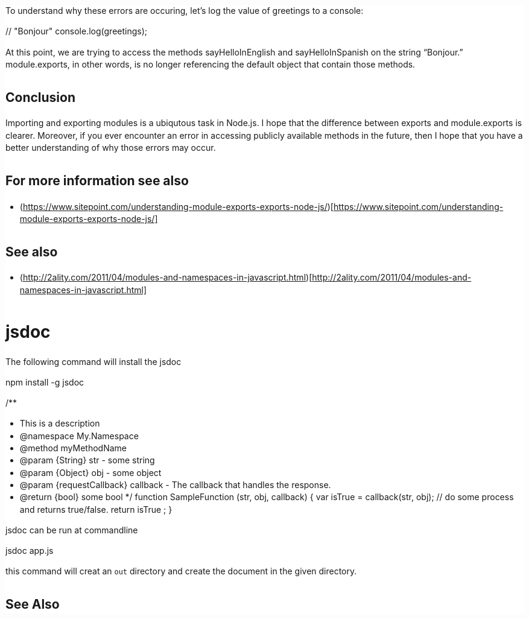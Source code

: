 To understand why these errors are occuring, let’s log the value of greetings to a console:

  // "Bonjour"
  console.log(greetings);

At this point, we are trying to access the methods sayHelloInEnglish and sayHelloInSpanish on the string “Bonjour.” module.exports, in other words, is no longer referencing the default object that contain those methods.

## Conclusion
Importing and exporting modules is a ubiqutous task in Node.js. I hope that the difference between exports and module.exports is clearer. Moreover, if you ever encounter an error in accessing publicly available methods in the future, then I hope that you have a better understanding of why those errors may occur.

## For more information see also

* (https://www.sitepoint.com/understanding-module-exports-exports-node-js/)[https://www.sitepoint.com/understanding-module-exports-exports-node-js/]

## See also

* (http://2ality.com/2011/04/modules-and-namespaces-in-javascript.html)[http://2ality.com/2011/04/modules-and-namespaces-in-javascript.html]

# jsdoc
The following command will install the jsdoc

  npm install -g jsdoc


  /**
  * This is a description
  * @namespace My.Namespace
  * @method myMethodName
  * @param {String} str - some string
  * @param {Object} obj - some object
  * @param {requestCallback} callback - The callback that handles the response.
  * @return {bool} some bool
  */
      function SampleFunction (str, obj, callback) {
           var isTrue = callback(str, obj); // do some process and returns true/false.
           return isTrue ;
      }

jsdoc can be run at commandline

  jsdoc app.js

this command will creat an `out` directory and create the document in the given directory.

## See Also
